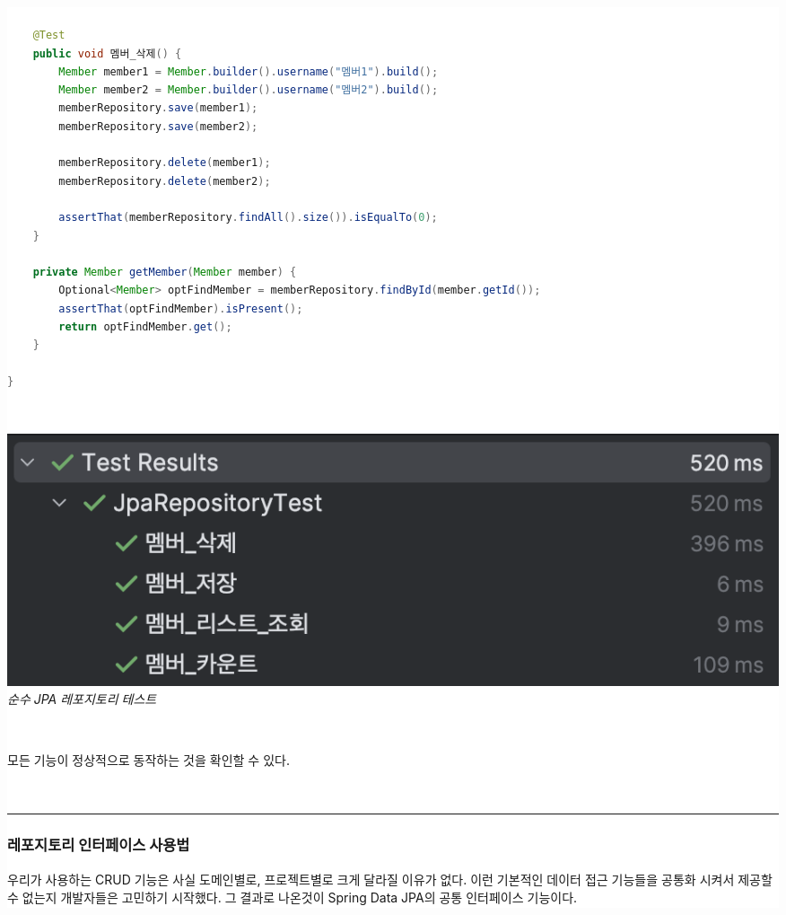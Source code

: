 ```java

    @Test
    public void 멤버_삭제() {
        Member member1 = Member.builder().username("멤버1").build();
        Member member2 = Member.builder().username("멤버2").build();
        memberRepository.save(member1);
        memberRepository.save(member2);

        memberRepository.delete(member1);
        memberRepository.delete(member2);

        assertThat(memberRepository.findAll().size()).isEqualTo(0);
    }

    private Member getMember(Member member) {
        Optional<Member> optFindMember = memberRepository.findById(member.getId());
        assertThat(optFindMember).isPresent();
        return optFindMember.get();
    }

}
```

<br>

![jparepotest](../post_images/2024-05-13-spring-data-jpa-1-intro/jparepotest.png)_순수 JPA 레포지토리 테스트_

<br>

모든 기능이 정상적으로 동작하는 것을 확인할 수 있다.

<br>

---

### 레포지토리 인터페이스 사용법

우리가 사용하는 CRUD 기능은 사실 도메인별로, 프로젝트별로 크게 달라질 이유가 없다. 이런 기본적인 데이터 접근 기능들을 공통화 시켜서 제공할 수 없는지 개발자들은 고민하기 시작했다. 그 결과로 나온것이 Spring Data JPA의 공통 인터페이스 기능이다.
